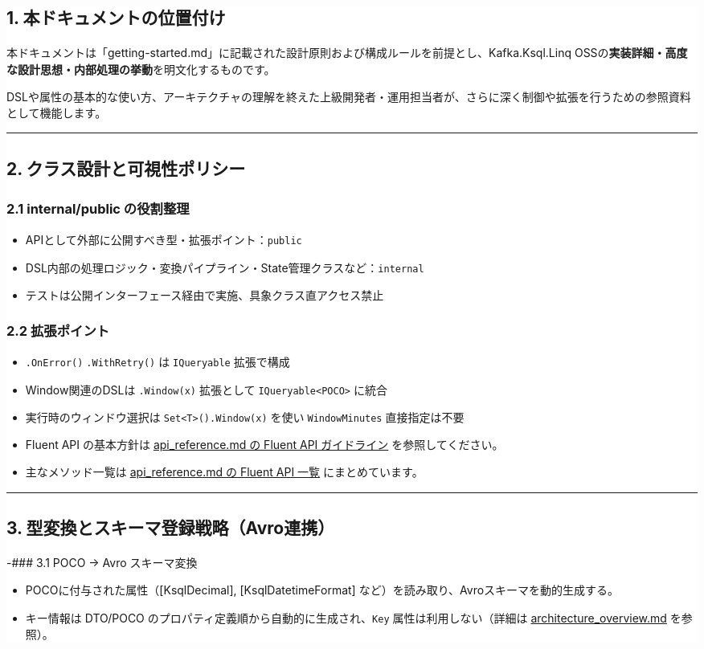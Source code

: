 

## 1. 本ドキュメントの位置付け



本ドキュメントは「getting-started.md」に記載された設計原則および構成ルールを前提とし、Kafka.Ksql.Linq OSSの**実装詳細・高度な設計思想・内部処理の挙動**を明文化するものです。



DSLや属性の基本的な使い方、アーキテクチャの理解を終えた上級開発者・運用担当者が、さらに深く制御や拡張を行うための参照資料として機能します。



---



## 2. クラス設計と可視性ポリシー


### 2.1 internal/public の役割整理



- APIとして外部に公開すべき型・拡張ポイント：`public`

- DSL内部の処理ロジック・変換パイプライン・State管理クラスなど：`internal`

- テストは公開インターフェース経由で実施、具象クラス直アクセス禁止


### 2.2 拡張ポイント



- `.OnError()` `.WithRetry()` は `IQueryable` 拡張で構成

- Window関連のDSLは `.Window(x)` 拡張として `IQueryable<POCO>` に統合

- 実行時のウィンドウ選択は `Set<T>().Window(x)` を使い `WindowMinutes` 直接指定は不要

- Fluent API の基本方針は [api_reference.md の Fluent API ガイドライン](./api_reference.md#fluent-api-guide) を参照してください。

- 主なメソッド一覧は [api_reference.md の Fluent API 一覧](./api_reference.md#fluent-api-list) にまとめています。



---



## 3. 型変換とスキーマ登録戦略（Avro連携）



-### 3.1 POCO → Avro スキーマ変換



- POCOに付与された属性（[KsqlDecimal], [KsqlDatetimeFormat] など）を読み取り、Avroスキーマを動的生成する。

- キー情報は DTO/POCO のプロパティ定義順から自動的に生成され、`Key` 属性は利用しない（詳細は [architecture_overview.md](./architecture_overview.md#poco%E8%A8%AD%E8%A8%88%E3%83%BBpk%E9%81%8B%E7%94%A8%E3%83%BB%E3%82%B7%E3%83%AA%E3%82%A2%E3%83%A9%E3%82%A4%E3%82%BA%E6%96%B9%E9%87%9D) を参照）。
